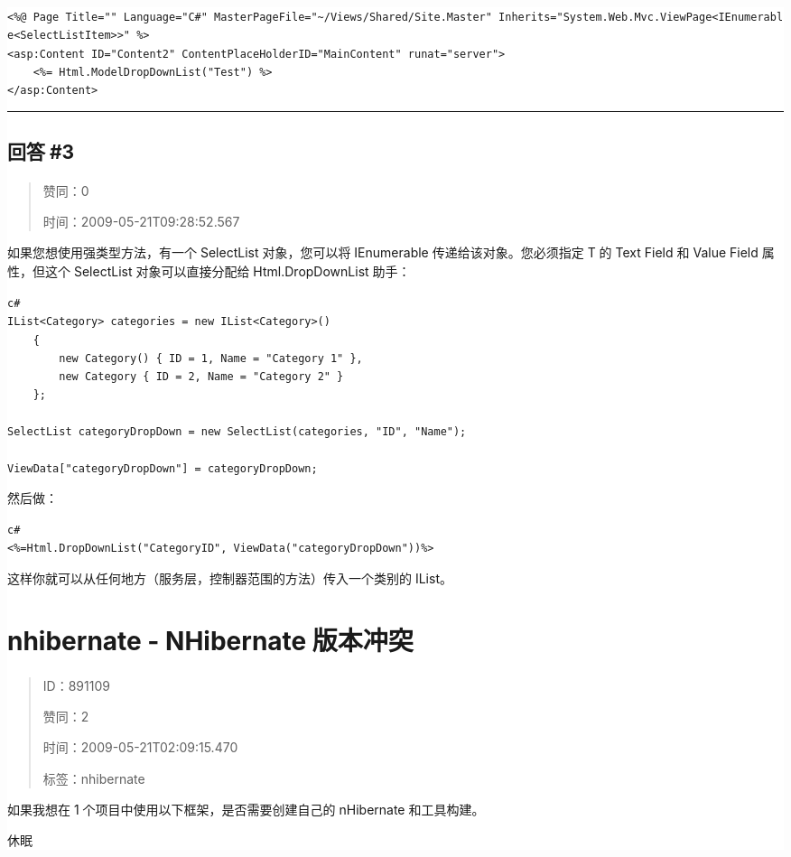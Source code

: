 ```
<%@ Page Title="" Language="C#" MasterPageFile="~/Views/Shared/Site.Master" Inherits="System.Web.Mvc.ViewPage<IEnumerable<SelectListItem>>" %>
<asp:Content ID="Content2" ContentPlaceHolderID="MainContent" runat="server">
    <%= Html.ModelDropDownList("Test") %>
</asp:Content> 
```

* * *

## 回答 #3

> 赞同：0
> 
> 时间：2009-05-21T09:28:52.567

如果您想使用强类型方法，有一个 SelectList 对象，您可以将 IEnumerable 传递给该对象。您必须指定 T 的 Text Field 和 Value Field 属性，但这个 SelectList 对象可以直接分配给 Html.DropDownList 助手：

```
c#
IList<Category> categories = new IList<Category>()
    {
        new Category() { ID = 1, Name = "Category 1" },
        new Category { ID = 2, Name = "Category 2" }
    };

SelectList categoryDropDown = new SelectList(categories, "ID", "Name");

ViewData["categoryDropDown"] = categoryDropDown; 
```

然后做：

```
c#
<%=Html.DropDownList("CategoryID", ViewData("categoryDropDown"))%> 
```

这样你就可以从任何地方（服务层，控制器范围的方法）传入一个类别的 IList。

# nhibernate - NHibernate 版本冲突

> ID：891109
> 
> 赞同：2
> 
> 时间：2009-05-21T02:09:15.470
> 
> 标签：nhibernate

如果我想在 1 个项目中使用以下框架，是否需要创建自己的 nHibernate 和工具构建。

休眠
